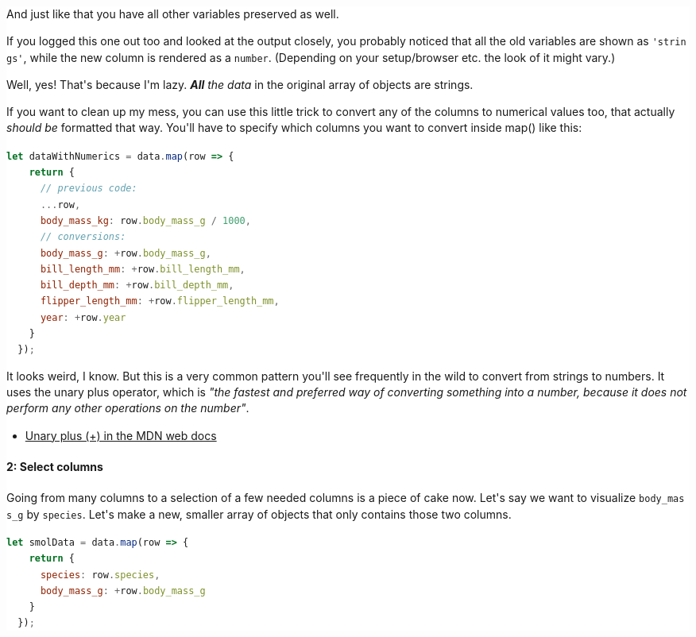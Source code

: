And just like that you have all other variables preserved as well.

<Accordion summary="I noticed something about the new column!">

If you logged this one out too and looked at the output closely, you probably noticed that all the old variables are shown as `'strings'`, while the new column is rendered as a `number`.
(Depending on your setup/browser etc. the look of it might vary.)

Well, yes! That's because I'm lazy. _**All** the data_ in the original array of objects are strings.

If you want to clean up my mess, you can use this little trick to convert any of the columns to numerical values too, that actually *should be* formatted that way.
You'll have to specify which columns you want to convert inside map() like this:

```js
let dataWithNumerics = data.map(row => {
    return {
      // previous code:
      ...row, 
      body_mass_kg: row.body_mass_g / 1000,
      // conversions:
      body_mass_g: +row.body_mass_g,
      bill_length_mm: +row.bill_length_mm,
      bill_depth_mm: +row.bill_depth_mm,
      flipper_length_mm: +row.flipper_length_mm,
      year: +row.year
    }
  });
```
  
It looks weird, I know. But this is a very common pattern you'll see frequently in the wild to convert from strings to numbers.
It uses the unary plus operator, which is *"the fastest and preferred way of converting something into a number, because it does not perform any other operations on the number"*.

- [Unary plus (+) in the MDN web docs](https://developer.mozilla.org/en-US/docs/Web/JavaScript/Reference/Operators/Unary_plus)


</Accordion>

#### 2: Select columns

Going from many columns to a selection of a few needed columns is a piece of cake now.
Let's say we want to visualize `body_mass_g` by `species`. 
Let's make a new, smaller array of objects that only contains those two columns. 

```js
let smolData = data.map(row => {
    return {
      species: row.species,
      body_mass_g: +row.body_mass_g
    }
  });
```
